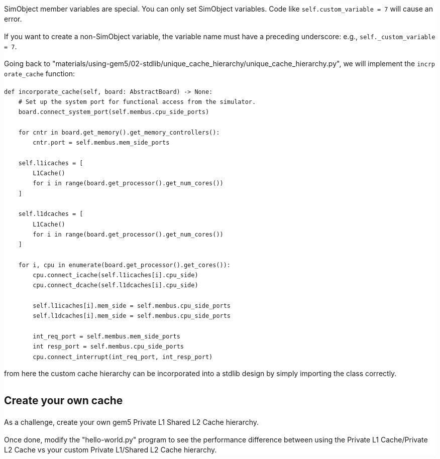 SimObject member variables are special.
You can only set SimObject variables.
Code like `self.custom_variable = 7` will cause an error.

If you want to create a non-SimObject variable, the variable name must have a preceding underscore: e.g., `self._custom_variable = 7`.

Going back to "materials/using-gem5/02-stdlib/unique_cache_hierarchy/unique_cache_hierarchy.py", we will implement the `incrporate_cache` function:

```
def incorporate_cache(self, board: AbstractBoard) -> None:
    # Set up the system port for functional access from the simulator.
    board.connect_system_port(self.membus.cpu_side_ports)

    for cntr in board.get_memory().get_memory_controllers():
        cntr.port = self.membus.mem_side_ports

    self.l1icaches = [
        L1Cache()
        for i in range(board.get_processor().get_num_cores())
    ]

    self.l1dcaches = [
        L1Cache()
        for i in range(board.get_processor().get_num_cores())
    ]

    for i, cpu in enumerate(board.get_processor().get_cores()):
        cpu.connect_icache(self.l1icaches[i].cpu_side)
        cpu.connect_dcache(self.l1dcaches[i].cpu_side)

        self.l1icaches[i].mem_side = self.membus.cpu_side_ports
        self.l1dcaches[i].mem_side = self.membus.cpu_side_ports

        int_req_port = self.membus.mem_side_ports
        int resp_port = self.membus.cpu_side_ports
        cpu.connect_interrupt(int_req_port, int_resp_port)
```

from here the custom cache hierarchy can be incorporated into a stdlib design by simply importing the class correctly.

## Create your own cache

As a challenge, create your own gem5 Private L1 Shared L2 Cache hierarchy.

Once done, modify the "hello-world.py" program to see the performance difference between using the Private L1 Cache/Private L2 Cache vs your custom Private L1/Shared L2 Cache hierarchy.
